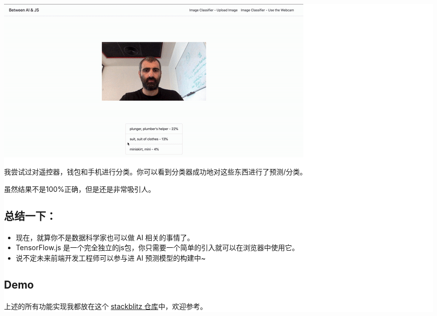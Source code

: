 ![](../assets/angular-164/8.gif)

我尝试过对遥控器，钱包和手机进行分类。你可以看到分类器成功地对这些东西进行了预测/分类。

虽然结果不是100%正确，但是还是非常吸引人。

## 总结一下：

- 现在，就算你不是数据科学家也可以做 AI 相关的事情了。
- TensorFlow.js 是一个完全独立的js包，你只需要一个简单的引入就可以在浏览器中使用它。
- 说不定未来前端开发工程师可以参与进 AI 预测模型的构建中~

## Demo

上述的所有功能实现我都放在这个 [stackblitz 仓库](https://stackblitz.com/github/eliraneliassy/between-ai-n-js/tree/final?source=post_page-----5b1bc2391424----------------------)中，欢迎参考。